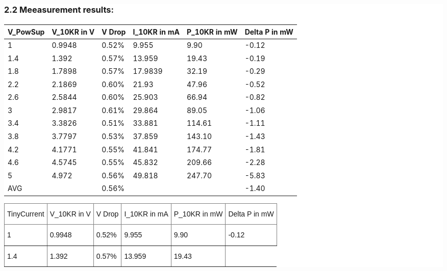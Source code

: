 
### 2.2 Meeasurement results:
| V_PowSup 	| V_10KR in V 	| V Drop 	| I_10KR in mA 	| P_10KR in mW 	| Delta P in mW 	|
|-	|-	|-	|-	|-	|-	|
| 1 	| 0.9948 	| 0.52% 	| 9.955 	| 9.90 	| -0.12 	|
| 1.4 	| 1.392 	| 0.57% 	| 13.959 	| 19.43 	| -0.19 	|
| 1.8 	| 1.7898 	| 0.57% 	| 17.9839 	| 32.19 	| -0.29 	|
| 2.2 	| 2.1869 	| 0.60% 	| 21.93 	| 47.96 	| -0.52 	|
| 2.6 	| 2.5844 	| 0.60% 	| 25.903 	| 66.94 	| -0.82 	|
| 3 	| 2.9817 	| 0.61% 	| 29.864 	| 89.05 	| -1.06 	|
| 3.4 	| 3.3826 	| 0.51% 	| 33.881 	| 114.61 	| -1.11 	|
| 3.8 	| 3.7797 	| 0.53% 	| 37.859 	| 143.10 	| -1.43 	|
| 4.2 	| 4.1771 	| 0.55% 	| 41.841 	| 174.77 	| -1.81 	|
| 4.6 	| 4.5745 	| 0.55% 	| 45.832 	| 209.66 	| -2.28 	|
| 5 	| 4.972 	| 0.56% 	| 49.818 	| 247.70 	| -5.83 	|
| AVG 	|   	| 0.56% 	|   	|   	| -1.40 	|


<style type="text/css">
.tg  {border-collapse:collapse;border-spacing:0;}
.tg td{border-color:black;border-style:solid;border-width:1px;font-family:Arial, sans-serif;font-size:14px;
  overflow:hidden;padding:10px 5px;word-break:normal;}
.tg th{border-color:black;border-style:solid;border-width:1px;font-family:Arial, sans-serif;font-size:14px;
  font-weight:normal;overflow:hidden;padding:10px 5px;word-break:normal;}
.tg .tg-0pky{border-color:inherit;text-align:left;vertical-align:top}
</style>
<table class="tg">
<thead>
  <tr>
    <th class="tg-0pky">TinyCurrent</th>
    <th class="tg-0pky">V_10KR in V</th>
    <th class="tg-0pky">V Drop</th>
    <th class="tg-0pky">I_10KR in mA</th>
    <th class="tg-0pky">P_10KR in mW</th>
    <th class="tg-0pky">Delta P in mW</th>
  </tr>
</thead>
<tbody>
  <tr>
    <td class="tg-0pky">1</td>
    <td class="tg-0pky">0.9948</td>
    <td class="tg-0pky">0.52%</td>
    <td class="tg-0pky">9.955</td>
    <td class="tg-0pky">9.90</td>
    <td class="tg-0pky">-0.12</td>
  </tr>
  <tr>
    <td class="tg-0pky">1.4</td>
    <td class="tg-0pky">1.392</td>
    <td class="tg-0pky">0.57%</td>
    <td class="tg-0pky">13.959</td>
    <td class="tg-0pky">19.43</td>
